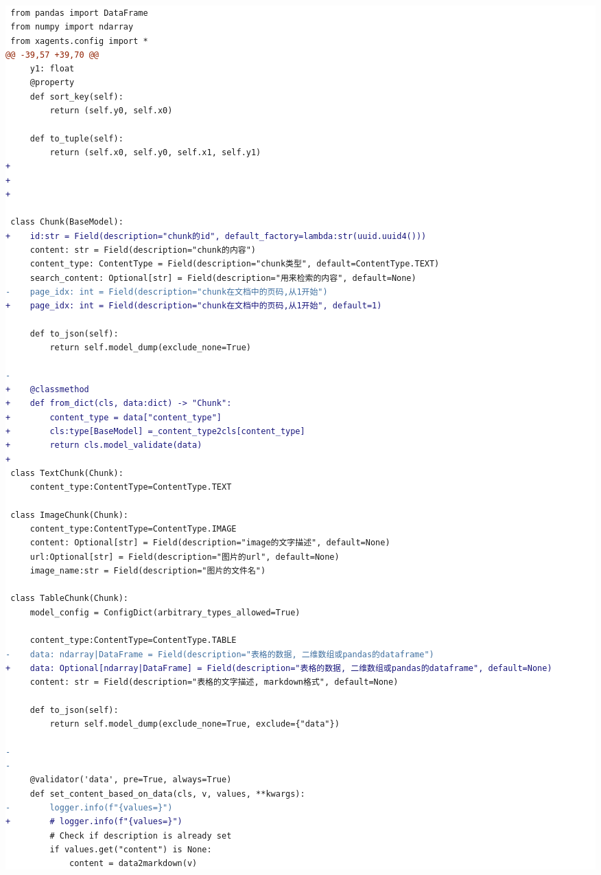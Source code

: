 ```diff
 from pandas import DataFrame
 from numpy import ndarray
 from xagents.config import *
@@ -39,57 +39,70 @@
     y1: float
     @property
     def sort_key(self):
         return (self.y0, self.x0)
     
     def to_tuple(self):
         return (self.x0, self.y0, self.x1, self.y1)
+    
+
+
 
 class Chunk(BaseModel):
+    id:str = Field(description="chunk的id", default_factory=lambda:str(uuid.uuid4()))
     content: str = Field(description="chunk的内容")
     content_type: ContentType = Field(description="chunk类型", default=ContentType.TEXT)
     search_content: Optional[str] = Field(description="用来检索的内容", default=None)
-    page_idx: int = Field(description="chunk在文档中的页码,从1开始")
+    page_idx: int = Field(description="chunk在文档中的页码,从1开始", default=1)
     
     def to_json(self):
         return self.model_dump(exclude_none=True)
 
-
+    @classmethod
+    def from_dict(cls, data:dict) -> "Chunk":
+        content_type = data["content_type"]
+        cls:type[BaseModel] =_content_type2cls[content_type]
+        return cls.model_validate(data)
+        
 class TextChunk(Chunk):
     content_type:ContentType=ContentType.TEXT
     
 class ImageChunk(Chunk):
     content_type:ContentType=ContentType.IMAGE
     content: Optional[str] = Field(description="image的文字描述", default=None)
     url:Optional[str] = Field(description="图片的url", default=None)
     image_name:str = Field(description="图片的文件名")
 
 class TableChunk(Chunk):
     model_config = ConfigDict(arbitrary_types_allowed=True)
 
     content_type:ContentType=ContentType.TABLE
-    data: ndarray|DataFrame = Field(description="表格的数据, 二维数组或pandas的dataframe")
+    data: Optional[ndarray|DataFrame] = Field(description="表格的数据, 二维数组或pandas的dataframe", default=None)
     content: str = Field(description="表格的文字描述, markdown格式", default=None)
     
     def to_json(self):
         return self.model_dump(exclude_none=True, exclude={"data"})
 
-
-    
     @validator('data', pre=True, always=True)
     def set_content_based_on_data(cls, v, values, **kwargs):
-        logger.info(f"{values=}")
+        # logger.info(f"{values=}")
         # Check if description is already set
         if values.get("content") is None:
             content = data2markdown(v)
```